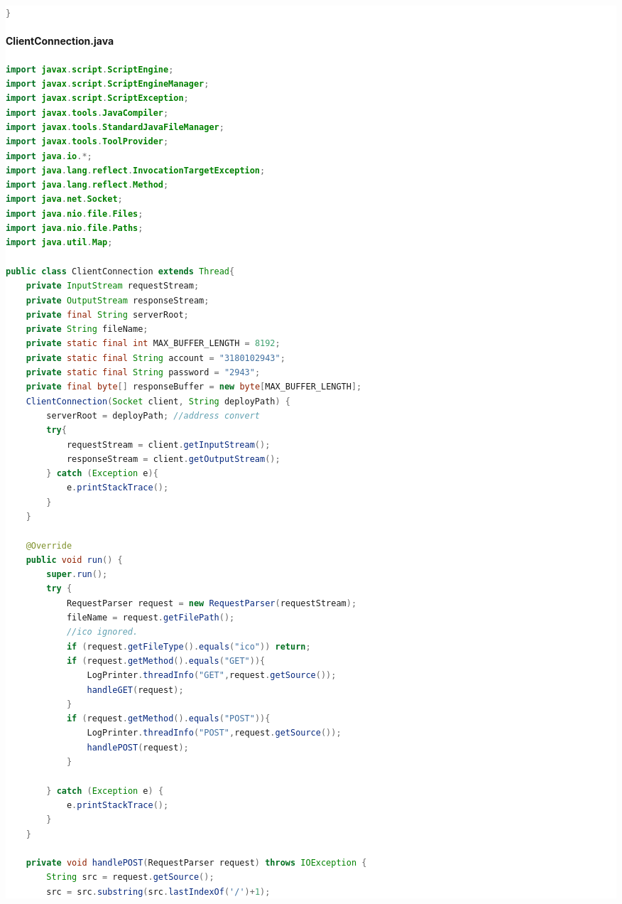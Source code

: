 ```java
}
```

#### ClientConnection.java

```java
import javax.script.ScriptEngine;
import javax.script.ScriptEngineManager;
import javax.script.ScriptException;
import javax.tools.JavaCompiler;
import javax.tools.StandardJavaFileManager;
import javax.tools.ToolProvider;
import java.io.*;
import java.lang.reflect.InvocationTargetException;
import java.lang.reflect.Method;
import java.net.Socket;
import java.nio.file.Files;
import java.nio.file.Paths;
import java.util.Map;

public class ClientConnection extends Thread{
    private InputStream requestStream;
    private OutputStream responseStream;
    private final String serverRoot;
    private String fileName;
    private static final int MAX_BUFFER_LENGTH = 8192;
    private static final String account = "3180102943";
    private static final String password = "2943";
    private final byte[] responseBuffer = new byte[MAX_BUFFER_LENGTH];
    ClientConnection(Socket client, String deployPath) {
        serverRoot = deployPath; //address convert
        try{
            requestStream = client.getInputStream();
            responseStream = client.getOutputStream();
        } catch (Exception e){
            e.printStackTrace();
        }
    }

    @Override
    public void run() {
        super.run();
        try {
            RequestParser request = new RequestParser(requestStream);
            fileName = request.getFilePath();
            //ico ignored.
            if (request.getFileType().equals("ico")) return;
            if (request.getMethod().equals("GET")){
                LogPrinter.threadInfo("GET",request.getSource());
                handleGET(request);
            }
            if (request.getMethod().equals("POST")){
                LogPrinter.threadInfo("POST",request.getSource());
                handlePOST(request);
            }

        } catch (Exception e) {
            e.printStackTrace();
        }
    }

    private void handlePOST(RequestParser request) throws IOException {
        String src = request.getSource();
        src = src.substring(src.lastIndexOf('/')+1);
```